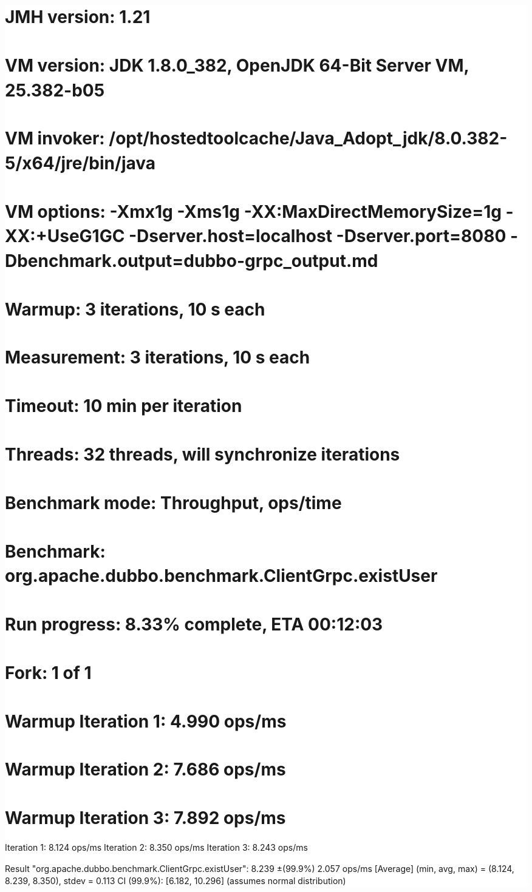 
# JMH version: 1.21
# VM version: JDK 1.8.0_382, OpenJDK 64-Bit Server VM, 25.382-b05
# VM invoker: /opt/hostedtoolcache/Java_Adopt_jdk/8.0.382-5/x64/jre/bin/java
# VM options: -Xmx1g -Xms1g -XX:MaxDirectMemorySize=1g -XX:+UseG1GC -Dserver.host=localhost -Dserver.port=8080 -Dbenchmark.output=dubbo-grpc_output.md
# Warmup: 3 iterations, 10 s each
# Measurement: 3 iterations, 10 s each
# Timeout: 10 min per iteration
# Threads: 32 threads, will synchronize iterations
# Benchmark mode: Throughput, ops/time
# Benchmark: org.apache.dubbo.benchmark.ClientGrpc.existUser

# Run progress: 8.33% complete, ETA 00:12:03
# Fork: 1 of 1
# Warmup Iteration   1: 4.990 ops/ms
# Warmup Iteration   2: 7.686 ops/ms
# Warmup Iteration   3: 7.892 ops/ms
Iteration   1: 8.124 ops/ms
Iteration   2: 8.350 ops/ms
Iteration   3: 8.243 ops/ms


Result "org.apache.dubbo.benchmark.ClientGrpc.existUser":
  8.239 ±(99.9%) 2.057 ops/ms [Average]
  (min, avg, max) = (8.124, 8.239, 8.350), stdev = 0.113
  CI (99.9%): [6.182, 10.296] (assumes normal distribution)
